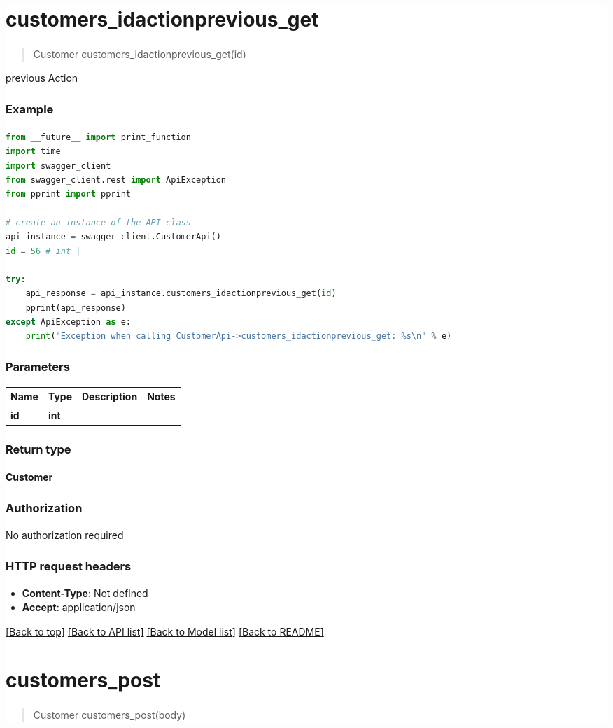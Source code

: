 # **customers_idactionprevious_get**
> Customer customers_idactionprevious_get(id)



previous Action

### Example
```python
from __future__ import print_function
import time
import swagger_client
from swagger_client.rest import ApiException
from pprint import pprint

# create an instance of the API class
api_instance = swagger_client.CustomerApi()
id = 56 # int | 

try:
    api_response = api_instance.customers_idactionprevious_get(id)
    pprint(api_response)
except ApiException as e:
    print("Exception when calling CustomerApi->customers_idactionprevious_get: %s\n" % e)
```

### Parameters

Name | Type | Description  | Notes
------------- | ------------- | ------------- | -------------
 **id** | **int**|  | 

### Return type

[**Customer**](Customer.md)

### Authorization

No authorization required

### HTTP request headers

 - **Content-Type**: Not defined
 - **Accept**: application/json

[[Back to top]](#) [[Back to API list]](../README.md#documentation-for-api-endpoints) [[Back to Model list]](../README.md#documentation-for-models) [[Back to README]](../README.md)

# **customers_post**
> Customer customers_post(body)

